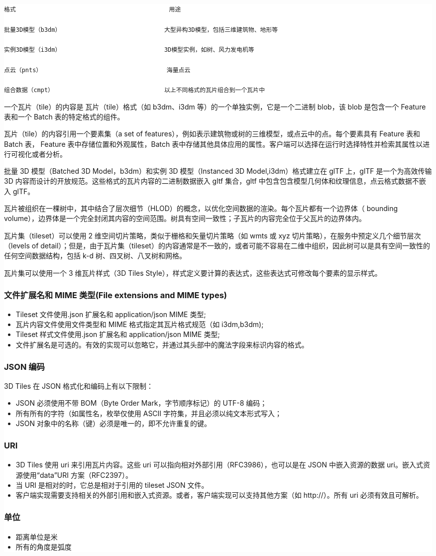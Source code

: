 ```
格式                                           用途

批量3D模型（b3dm）                             大型异构3D模型，包括三维建筑物、地形等

实例3D模型（i3dm）                             3D模型实例，如树、风力发电机等

点云（pnts）                                   海量点云

组合数据（cmpt）                               以上不同格式的瓦片组合到一个瓦片中

```

一个瓦片（tile）的内容是 瓦片（tile）格式（如 b3dm、i3dm 等）的一个单独实例，它是一个二进制 blob，该 blob 是包含一个 Feature 表和一个 Batch 表的特定格式的组件。

瓦片（tile）的内容引用一个要素集（a set of features），例如表示建筑物或树的三维模型，或点云中的点。每个要素具有 Feature 表和 Batch 表，
Feature 表中存储位置和外观属性，Batch 表中存储其他具体应用的属性。客户端可以选择在运行时选择特性并检索其属性以进行可视化或者分析。

批量 3D 模型（Batched 3D Model，b3dm）和实例 3D 模型（Instanced 3D Model,i3dm）格式建立在 glTF 上，glTF 是一个为高效传输 3D 内容而设计的开放规范。这些格式的瓦片内容的二进制数据嵌入 gltf 集合，gltf 中包含包含模型几何体和纹理信息，点云格式数据不嵌入 glTF。

瓦片被组织在一棵树中，其中结合了层次细节（HLOD）的概念，以优化空间数据的渲染。每个瓦片都有一个边界体（ bounding volume），边界体是一个完全封闭其内容的空间范围。树具有空间一致性；子瓦片的内容完全位于父瓦片的边界体内。

瓦片集（tileset）可以使用 2 维空间切片策略，类似于栅格和矢量切片策略（如 wmts 或 xyz 切片策略），在服务中预定义几个细节层次（levels of detail）；但是，由于瓦片集（tileset）的内容通常是不一致的，或者可能不容易在二维中组织，因此树可以是具有空间一致性的任何空间数据结构，包括 k-d 树、四叉树、八叉树和网格。

瓦片集可以使用一个 3 维瓦片样式（3D Tiles Style），样式定义要计算的表达式，这些表达式可修改每个要素的显示样式。

### 文件扩展名和 MIME 类型(File extensions and MIME types)

- Tileset 文件使用.json 扩展名和 application/json MIME 类型;
- 瓦片内容文件使用文件类型和 MIME 格式指定其瓦片格式规范（如 i3dm,b3dm);
- Tileset 样式文件使用.json 扩展名和 application/json MIME 类型;
- 文件扩展名是可选的。有效的实现可以忽略它，并通过其头部中的魔法字段来标识内容的格式。

### JSON 编码

3D Tiles 在 JSON 格式化和编码上有以下限制：

- JSON 必须使用不带 BOM（Byte Order Mark，字节顺序标记）的 UTF-8 编码；
- 所有所有的字符（如属性名，枚举仅使用 ASCII 字符集，并且必须以纯文本形式写入；
- JSON 对象中的名称（键）必须是唯一的，即不允许重复的键。

### URI

- 3D Tiles 使用 uri 来引用瓦片内容。这些 uri 可以指向相对外部引用（RFC3986），也可以是在 JSON 中嵌入资源的数据 uri。嵌入式资源使用“data”URI 方案（RFC2397）。
- 当 URI 是相对的时，它总是相对于引用的 tileset JSON 文件。
- 客户端实现需要支持相关的外部引用和嵌入式资源。或者，客户端实现可以支持其他方案（如 http://）。所有 uri 必须有效且可解析。

### 单位

- 距离单位是米
- 所有的角度是弧度
